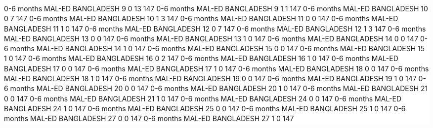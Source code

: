 0-6 months    MAL-ED           BANGLADESH                     9                     0       13     147
0-6 months    MAL-ED           BANGLADESH                     9                     1        1     147
0-6 months    MAL-ED           BANGLADESH                     10                    0        7     147
0-6 months    MAL-ED           BANGLADESH                     10                    1        3     147
0-6 months    MAL-ED           BANGLADESH                     11                    0        0     147
0-6 months    MAL-ED           BANGLADESH                     11                    1        0     147
0-6 months    MAL-ED           BANGLADESH                     12                    0        7     147
0-6 months    MAL-ED           BANGLADESH                     12                    1        3     147
0-6 months    MAL-ED           BANGLADESH                     13                    0        0     147
0-6 months    MAL-ED           BANGLADESH                     13                    1        0     147
0-6 months    MAL-ED           BANGLADESH                     14                    0        0     147
0-6 months    MAL-ED           BANGLADESH                     14                    1        0     147
0-6 months    MAL-ED           BANGLADESH                     15                    0        0     147
0-6 months    MAL-ED           BANGLADESH                     15                    1        0     147
0-6 months    MAL-ED           BANGLADESH                     16                    0        2     147
0-6 months    MAL-ED           BANGLADESH                     16                    1        0     147
0-6 months    MAL-ED           BANGLADESH                     17                    0        0     147
0-6 months    MAL-ED           BANGLADESH                     17                    1        0     147
0-6 months    MAL-ED           BANGLADESH                     18                    0        0     147
0-6 months    MAL-ED           BANGLADESH                     18                    1        0     147
0-6 months    MAL-ED           BANGLADESH                     19                    0        0     147
0-6 months    MAL-ED           BANGLADESH                     19                    1        0     147
0-6 months    MAL-ED           BANGLADESH                     20                    0        0     147
0-6 months    MAL-ED           BANGLADESH                     20                    1        0     147
0-6 months    MAL-ED           BANGLADESH                     21                    0        0     147
0-6 months    MAL-ED           BANGLADESH                     21                    1        0     147
0-6 months    MAL-ED           BANGLADESH                     24                    0        0     147
0-6 months    MAL-ED           BANGLADESH                     24                    1        0     147
0-6 months    MAL-ED           BANGLADESH                     25                    0        0     147
0-6 months    MAL-ED           BANGLADESH                     25                    1        0     147
0-6 months    MAL-ED           BANGLADESH                     27                    0        0     147
0-6 months    MAL-ED           BANGLADESH                     27                    1        0     147